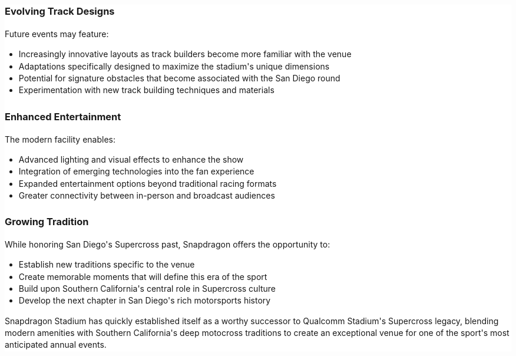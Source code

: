 ### Evolving Track Designs
Future events may feature:
- Increasingly innovative layouts as track builders become more familiar with the venue
- Adaptations specifically designed to maximize the stadium's unique dimensions
- Potential for signature obstacles that become associated with the San Diego round
- Experimentation with new track building techniques and materials

### Enhanced Entertainment
The modern facility enables:
- Advanced lighting and visual effects to enhance the show
- Integration of emerging technologies into the fan experience
- Expanded entertainment options beyond traditional racing formats
- Greater connectivity between in-person and broadcast audiences

### Growing Tradition
While honoring San Diego's Supercross past, Snapdragon offers the opportunity to:
- Establish new traditions specific to the venue
- Create memorable moments that will define this era of the sport
- Build upon Southern California's central role in Supercross culture
- Develop the next chapter in San Diego's rich motorsports history

Snapdragon Stadium has quickly established itself as a worthy successor to Qualcomm Stadium's Supercross legacy, blending modern amenities with Southern California's deep motocross traditions to create an exceptional venue for one of the sport's most anticipated annual events.